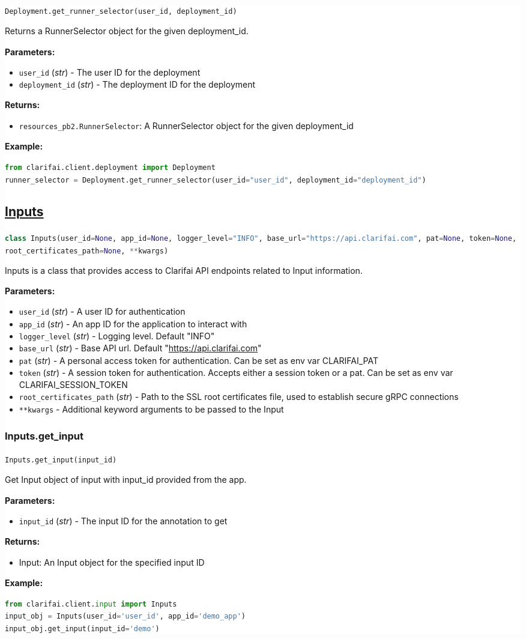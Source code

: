 ```python
Deployment.get_runner_selector(user_id, deployment_id)
```

Returns a RunnerSelector object for the given deployment_id.

**Parameters:**
- `user_id` (*str*) - The user ID for the deployment
- `deployment_id` (*str*) - The deployment ID for the deployment

**Returns:**
- `resources_pb2.RunnerSelector`: A RunnerSelector object for the given deployment_id

**Example:**
```python
from clarifai.client.deployment import Deployment
runner_selector = Deployment.get_runner_selector(user_id="user_id", deployment_id="deployment_id")
```

## [Inputs](https://github.com/Clarifai/clarifai-python/blob/master/clarifai/client/input.py)

```python
class Inputs(user_id=None, app_id=None, logger_level="INFO", base_url="https://api.clarifai.com", pat=None, token=None, root_certificates_path=None, **kwargs)
```

Inputs is a class that provides access to Clarifai API endpoints related to Input information.

**Parameters:**
- `user_id` (*str*) - A user ID for authentication
- `app_id` (*str*) - An app ID for the application to interact with
- `logger_level` (*str*) - Logging level. Default "INFO"
- `base_url` (*str*) - Base API url. Default "https://api.clarifai.com"
- `pat` (*str*) - A personal access token for authentication. Can be set as env var CLARIFAI_PAT
- `token` (*str*) - A session token for authentication. Accepts either a session token or a pat. Can be set as env var CLARIFAI_SESSION_TOKEN
- `root_certificates_path` (*str*) - Path to the SSL root certificates file, used to establish secure gRPC connections
- `**kwargs` - Additional keyword arguments to be passed to the Input

### Inputs.get_input

```python
Inputs.get_input(input_id)
```

Get Input object of input with input_id provided from the app.

**Parameters:**
- `input_id` (*str*) - The input ID for the annotation to get

**Returns:**
- Input: An Input object for the specified input ID

**Example:**
```python
from clarifai.client.input import Inputs
input_obj = Inputs(user_id='user_id', app_id='demo_app')
input_obj.get_input(input_id='demo')
```
